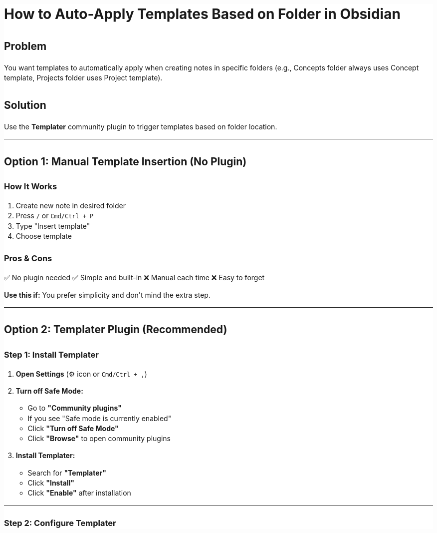 # How to Auto-Apply Templates Based on Folder in Obsidian

## Problem
You want templates to automatically apply when creating notes in specific folders (e.g., Concepts folder always uses Concept template, Projects folder uses Project template).

## Solution
Use the **Templater** community plugin to trigger templates based on folder location.

---

## Option 1: Manual Template Insertion (No Plugin)

### How It Works
1. Create new note in desired folder
2. Press `/` or `Cmd/Ctrl + P`
3. Type "Insert template"
4. Choose template

### Pros & Cons
✅ No plugin needed
✅ Simple and built-in
❌ Manual each time
❌ Easy to forget

**Use this if:** You prefer simplicity and don't mind the extra step.

---

## Option 2: Templater Plugin (Recommended)

### Step 1: Install Templater

1. **Open Settings** (⚙️ icon or `Cmd/Ctrl + ,`)

2. **Turn off Safe Mode:**
   - Go to **"Community plugins"**
   - If you see "Safe mode is currently enabled"
   - Click **"Turn off Safe Mode"**
   - Click **"Browse"** to open community plugins

3. **Install Templater:**
   - Search for **"Templater"**
   - Click **"Install"**
   - Click **"Enable"** after installation

---

### Step 2: Configure Templater
